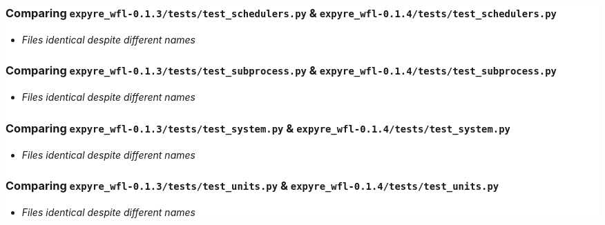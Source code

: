 ### Comparing `expyre_wfl-0.1.3/tests/test_schedulers.py` & `expyre_wfl-0.1.4/tests/test_schedulers.py`

 * *Files identical despite different names*

### Comparing `expyre_wfl-0.1.3/tests/test_subprocess.py` & `expyre_wfl-0.1.4/tests/test_subprocess.py`

 * *Files identical despite different names*

### Comparing `expyre_wfl-0.1.3/tests/test_system.py` & `expyre_wfl-0.1.4/tests/test_system.py`

 * *Files identical despite different names*

### Comparing `expyre_wfl-0.1.3/tests/test_units.py` & `expyre_wfl-0.1.4/tests/test_units.py`

 * *Files identical despite different names*

